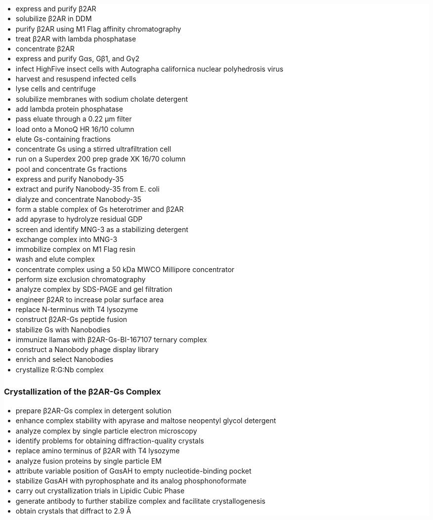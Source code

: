 - express and purify β2AR
- solubilize β2AR in DDM
- purify β2AR using M1 Flag affinity chromatography
- treat β2AR with lambda phosphatase
- concentrate β2AR
- express and purify Gαs, Gβ1, and Gγ2
- infect HighFive insect cells with Autographa californica nuclear polyhedrosis virus
- harvest and resuspend infected cells
- lyse cells and centrifuge
- solubilize membranes with sodium cholate detergent
- add lambda protein phosphatase
- pass eluate through a 0.22 μm filter
- load onto a MonoQ HR 16/10 column
- elute Gs-containing fractions
- concentrate Gs using a stirred ultrafiltration cell
- run on a Superdex 200 prep grade XK 16/70 column
- pool and concentrate Gs fractions
- express and purify Nanobody-35
- extract and purify Nanobody-35 from E. coli
- dialyze and concentrate Nanobody-35
- form a stable complex of Gs heterotrimer and β2AR
- add apyrase to hydrolyze residual GDP
- screen and identify MNG-3 as a stabilizing detergent
- exchange complex into MNG-3
- immobilize complex on M1 Flag resin
- wash and elute complex
- concentrate complex using a 50 kDa MWCO Millipore concentrator
- perform size exclusion chromatography
- analyze complex by SDS-PAGE and gel filtration
- engineer β2AR to increase polar surface area
- replace N-terminus with T4 lysozyme
- construct β2AR-Gs peptide fusion
- stabilize Gs with Nanobodies
- immunize llamas with β2AR-Gs-BI-167107 ternary complex
- construct a Nanobody phage display library
- enrich and select Nanobodies
- crystallize R:G:Nb complex

### Crystallization of the β2AR-Gs Complex

- prepare β2AR-Gs complex in detergent solution
- enhance complex stability with apyrase and maltose neopentyl glycol detergent
- analyze complex by single particle electron microscopy
- identify problems for obtaining diffraction-quality crystals
- replace amino terminus of β2AR with T4 lysozyme
- analyze fusion proteins by single particle EM
- attribute variable position of GαsAH to empty nucleotide-binding pocket
- stabilize GαsAH with pyrophosphate and its analog phosphonoformate
- carry out crystallization trials in Lipidic Cubic Phase
- generate antibody to further stabilize complex and facilitate crystallogenesis
- obtain crystals that diffract to 2.9 Å
